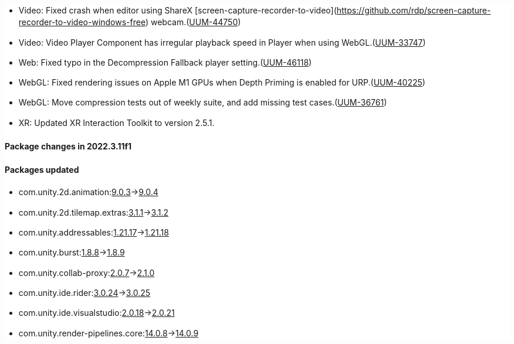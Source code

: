-   Video: Fixed crash when editor using ShareX \[screen-capture-recorder-to-video\](https://github.com/rdp/screen-capture-recorder-to-video-windows-free) webcam.([UUM-44750](https://issuetracker.unity3d.com/issues/crash-on-videoinput-setup-when-entering-the-play-mode))

-   Video: Video Player Component has irregular playback speed in Player when using WebGL.([UUM-33747](https://issuetracker.unity3d.com/issues/video-player-component-has-irregular-playback-speed-in-player-when-using-webgl))

-   Web: Fixed typo in the Decompression Fallback player setting.([UUM-46118](https://issuetracker.unity3d.com/issues/text-with-a-typo-is-shown-when-viewing-the-tooltip-of-decompression-fallback-in-webgl-player-settings))

-   WebGL: Fixed rendering issues on Apple M1 GPUs when Depth Priming is enabled for URP.([UUM-40225](https://issuetracker.unity3d.com/issues/mesh-renderers-are-flickering-and-have-graphical-artifacts-in-the-player-when-built-for-webgl-and-on-an-m1-macos))

-   WebGL: Move compression tests out of weekly suite, and add missing test cases.([UUM-36761](https://issuetracker.unity3d.com/issues/webgl-player-is-stuck-on-loading-when-opening-it-in-firefox))

-   XR: Updated XR Interaction Toolkit to version 2.5.1.

#### Package changes in 2022.3.11f1

#### Packages updated

-   com.unity.2d.animation:[9.0.3](https://docs.unity3d.com/Packages/com.unity.2d.animation@9.0//changelog/CHANGELOG.html)&#x2192;[9.0.4](https://docs.unity3d.com/Packages/com.unity.2d.animation@9.0//changelog/CHANGELOG.html)

-   com.unity.2d.tilemap.extras:[3.1.1](https://docs.unity3d.com/Packages/com.unity.2d.tilemap.extras@3.1//changelog/CHANGELOG.html)&#x2192;[3.1.2](https://docs.unity3d.com/Packages/com.unity.2d.tilemap.extras@3.1//changelog/CHANGELOG.html)

-   com.unity.addressables:[1.21.17](https://docs.unity3d.com/Packages/com.unity.addressables@1.21//changelog/CHANGELOG.html)&#x2192;[1.21.18](https://docs.unity3d.com/Packages/com.unity.addressables@1.21//changelog/CHANGELOG.html)

-   com.unity.burst:[1.8.8](https://docs.unity3d.com/Packages/com.unity.burst@1.8//changelog/CHANGELOG.html)&#x2192;[1.8.9](https://docs.unity3d.com/Packages/com.unity.burst@1.8//changelog/CHANGELOG.html)

-   com.unity.collab-proxy:[2.0.7](https://docs.unity3d.com/Packages/com.unity.collab-proxy@2.0//changelog/CHANGELOG.html)&#x2192;[2.1.0](https://docs.unity3d.com/Packages/com.unity.collab-proxy@2.1//changelog/CHANGELOG.html)

-   com.unity.ide.rider:[3.0.24](https://docs.unity3d.com/Packages/com.unity.ide.rider@3.0//changelog/CHANGELOG.html)&#x2192;[3.0.25](https://docs.unity3d.com/Packages/com.unity.ide.rider@3.0//changelog/CHANGELOG.html)

-   com.unity.ide.visualstudio:[2.0.18](https://docs.unity3d.com/Packages/com.unity.ide.visualstudio@2.0//changelog/CHANGELOG.html)&#x2192;[2.0.21](https://docs.unity3d.com/Packages/com.unity.ide.visualstudio@2.0//changelog/CHANGELOG.html)

-   com.unity.render-pipelines.core:[14.0.8](https://docs.unity3d.com/Packages/com.unity.render-pipelines.core@14.0//changelog/CHANGELOG.html)&#x2192;[14.0.9](https://docs.unity3d.com/Packages/com.unity.render-pipelines.core@14.0//changelog/CHANGELOG.html)
